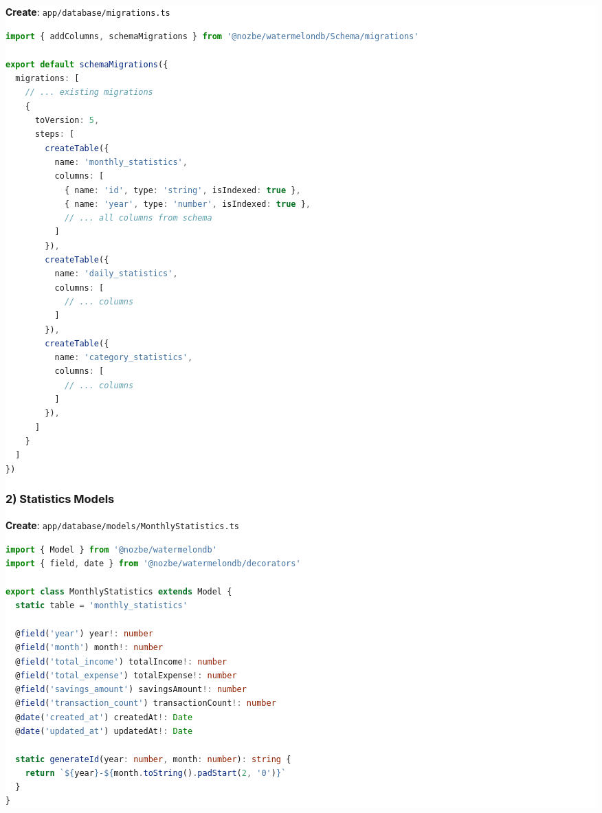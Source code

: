 ```typescript
```

**Create**: `app/database/migrations.ts`

```typescript
import { addColumns, schemaMigrations } from '@nozbe/watermelondb/Schema/migrations'

export default schemaMigrations({
  migrations: [
    // ... existing migrations
    {
      toVersion: 5,
      steps: [
        createTable({
          name: 'monthly_statistics',
          columns: [
            { name: 'id', type: 'string', isIndexed: true },
            { name: 'year', type: 'number', isIndexed: true },
            // ... all columns from schema
          ]
        }),
        createTable({
          name: 'daily_statistics',
          columns: [
            // ... columns
          ]
        }),
        createTable({
          name: 'category_statistics', 
          columns: [
            // ... columns
          ]
        }),
      ]
    }
  ]
})
```

### 2) Statistics Models

**Create**: `app/database/models/MonthlyStatistics.ts`

```typescript
import { Model } from '@nozbe/watermelondb'
import { field, date } from '@nozbe/watermelondb/decorators'

export class MonthlyStatistics extends Model {
  static table = 'monthly_statistics'

  @field('year') year!: number
  @field('month') month!: number
  @field('total_income') totalIncome!: number
  @field('total_expense') totalExpense!: number
  @field('savings_amount') savingsAmount!: number
  @field('transaction_count') transactionCount!: number
  @date('created_at') createdAt!: Date
  @date('updated_at') updatedAt!: Date

  static generateId(year: number, month: number): string {
    return `${year}-${month.toString().padStart(2, '0')}`
  }
}
```
